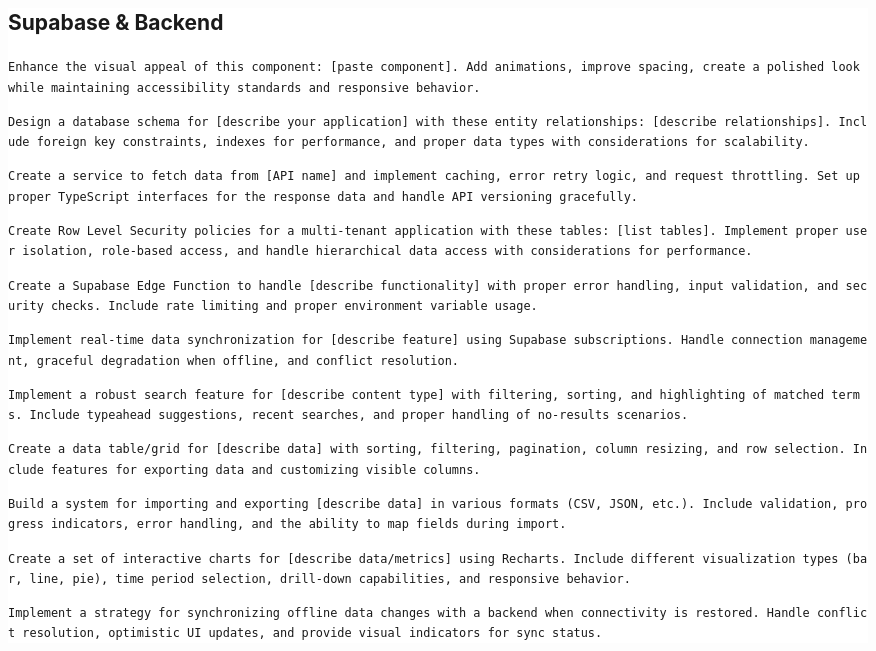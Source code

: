 ## Supabase & Backend

```
Enhance the visual appeal of this component: [paste component]. Add animations, improve spacing, create a polished look while maintaining accessibility standards and responsive behavior.
```

```
Design a database schema for [describe your application] with these entity relationships: [describe relationships]. Include foreign key constraints, indexes for performance, and proper data types with considerations for scalability.
```

```
Create a service to fetch data from [API name] and implement caching, error retry logic, and request throttling. Set up proper TypeScript interfaces for the response data and handle API versioning gracefully.
```

```
Create Row Level Security policies for a multi-tenant application with these tables: [list tables]. Implement proper user isolation, role-based access, and handle hierarchical data access with considerations for performance.
```

```
Create a Supabase Edge Function to handle [describe functionality] with proper error handling, input validation, and security checks. Include rate limiting and proper environment variable usage.
```

```
Implement real-time data synchronization for [describe feature] using Supabase subscriptions. Handle connection management, graceful degradation when offline, and conflict resolution.
```

```
Implement a robust search feature for [describe content type] with filtering, sorting, and highlighting of matched terms. Include typeahead suggestions, recent searches, and proper handling of no-results scenarios.
```

```
Create a data table/grid for [describe data] with sorting, filtering, pagination, column resizing, and row selection. Include features for exporting data and customizing visible columns.
```

```
Build a system for importing and exporting [describe data] in various formats (CSV, JSON, etc.). Include validation, progress indicators, error handling, and the ability to map fields during import.
```

```
Create a set of interactive charts for [describe data/metrics] using Recharts. Include different visualization types (bar, line, pie), time period selection, drill-down capabilities, and responsive behavior.
```

```
Implement a strategy for synchronizing offline data changes with a backend when connectivity is restored. Handle conflict resolution, optimistic UI updates, and provide visual indicators for sync status.
```
